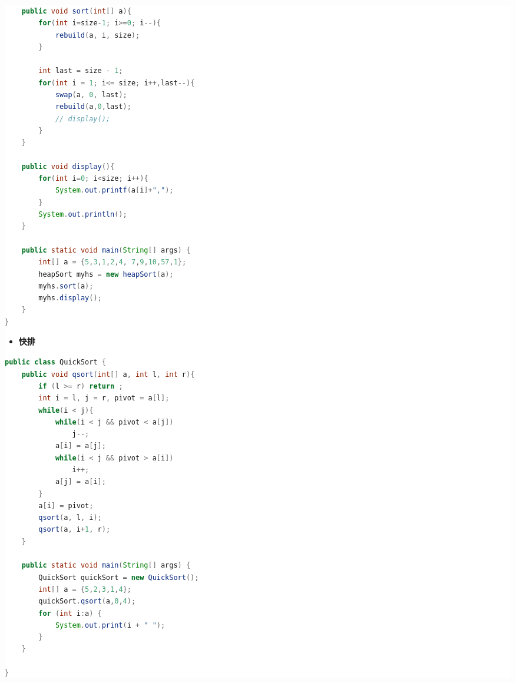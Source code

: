 ```java
    public void sort(int[] a){
        for(int i=size-1; i>=0; i--){
            rebuild(a, i, size);
        }

        int last = size - 1;
        for(int i = 1; i<= size; i++,last--){
            swap(a, 0, last);
            rebuild(a,0,last);
            // display();
        }
    }

    public void display(){
        for(int i=0; i<size; i++){
            System.out.printf(a[i]+",");
        }
        System.out.println();
    }

    public static void main(String[] args) {
        int[] a = {5,3,1,2,4, 7,9,10,57,1};
        heapSort myhs = new heapSort(a);
        myhs.sort(a);
        myhs.display();
    }
}

```

- **快排**
```java
public class QuickSort {
    public void qsort(int[] a, int l, int r){
        if (l >= r) return ;
        int i = l, j = r, pivot = a[l];
        while(i < j){
            while(i < j && pivot < a[j])
                j--;
            a[i] = a[j];
            while(i < j && pivot > a[i])
                i++;
            a[j] = a[i];
        }
        a[i] = pivot;
        qsort(a, l, i);
        qsort(a, i+1, r);
    }

    public static void main(String[] args) {
        QuickSort quickSort = new QuickSort();
        int[] a = {5,2,3,1,4};
        quickSort.qsort(a,0,4);
        for (int i:a) {
            System.out.print(i + " ");
        }
    }

}

```
